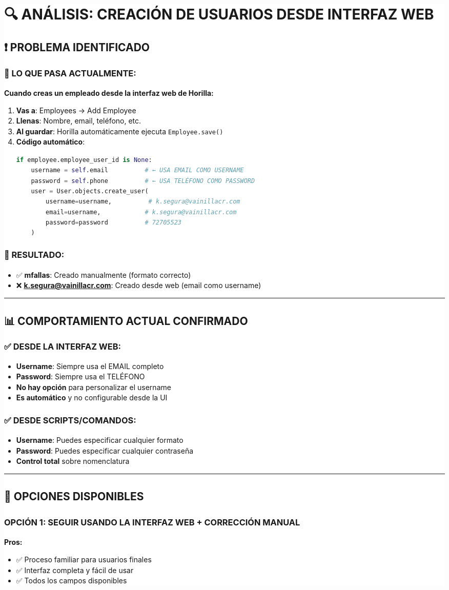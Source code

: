 # 🔍 ANÁLISIS: CREACIÓN DE USUARIOS DESDE INTERFAZ WEB

## ❗ **PROBLEMA IDENTIFICADO**

### **🐛 LO QUE PASA ACTUALMENTE:**

**Cuando creas un empleado desde la interfaz web de Horilla:**

1. **Vas a**: Employees → Add Employee
2. **Llenas**: Nombre, email, teléfono, etc.
3. **Al guardar**: Horilla automáticamente ejecuta `Employee.save()`
4. **Código automático**:
   ```python
   if employee.employee_user_id is None:
       username = self.email          # ← USA EMAIL COMO USERNAME
       password = self.phone          # ← USA TELÉFONO COMO PASSWORD
       user = User.objects.create_user(
           username=username,          # k.segura@vainillacr.com
           email=username,            # k.segura@vainillacr.com  
           password=password          # 72705523
       )
   ```

### **🎯 RESULTADO:**
- ✅ **mfallas**: Creado manualmente (formato correcto)
- ❌ **k.segura@vainillacr.com**: Creado desde web (email como username)

---

## 📊 **COMPORTAMIENTO ACTUAL CONFIRMADO**

### **✅ DESDE LA INTERFAZ WEB:**
- **Username**: Siempre usa el EMAIL completo
- **Password**: Siempre usa el TELÉFONO  
- **No hay opción** para personalizar el username
- **Es automático** y no configurable desde la UI

### **✅ DESDE SCRIPTS/COMANDOS:**
- **Username**: Puedes especificar cualquier formato
- **Password**: Puedes especificar cualquier contraseña
- **Control total** sobre nomenclatura

---

## 🎯 **OPCIONES DISPONIBLES**

### **OPCIÓN 1: SEGUIR USANDO LA INTERFAZ WEB + CORRECCIÓN MANUAL**
**Pros:**
- ✅ Proceso familiar para usuarios finales
- ✅ Interfaz completa y fácil de usar
- ✅ Todos los campos disponibles
